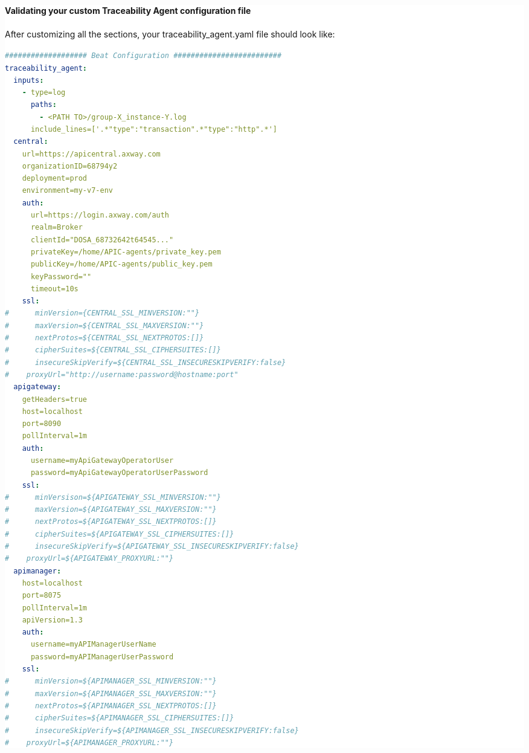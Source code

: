 #### Validating your custom Traceability Agent configuration file

After customizing all the sections, your traceability_agent.yaml file should look like:

```yaml
################### Beat Configuration #########################
traceability_agent:
  inputs:
    - type=log
      paths:
        - <PATH TO>/group-X_instance-Y.log
      include_lines=['.*"type":"transaction".*"type":"http".*']
  central:
    url=https://apicentral.axway.com
    organizationID=68794y2
    deployment=prod
    environment=my-v7-env
    auth:
      url=https://login.axway.com/auth
      realm=Broker
      clientId="DOSA_68732642t64545..."
      privateKey=/home/APIC-agents/private_key.pem
      publicKey=/home/APIC-agents/public_key.pem
      keyPassword=""
      timeout=10s
    ssl:
#      minVersion={CENTRAL_SSL_MINVERSION:""}
#      maxVersion=${CENTRAL_SSL_MAXVERSION:""}
#      nextProtos=${CENTRAL_SSL_NEXTPROTOS:[]}
#      cipherSuites=${CENTRAL_SSL_CIPHERSUITES:[]}
#      insecureSkipVerify=${CENTRAL_SSL_INSECURESKIPVERIFY:false}
#    proxyUrl="http://username:password@hostname:port"
  apigateway:
    getHeaders=true
    host=localhost
    port=8090
    pollInterval=1m
    auth:
      username=myApiGatewayOperatorUser
      password=myApiGatewayOperatorUserPassword
    ssl:
#      minVersison=${APIGATEWAY_SSL_MINVERSION:""}
#      maxVersion=${APIGATEWAY_SSL_MAXVERSION:""}
#      nextProtos=${APIGATEWAY_SSL_NEXTPROTOS:[]}
#      cipherSuites=${APIGATEWAY_SSL_CIPHERSUITES:[]}
#      insecureSkipVerify=${APIGATEWAY_SSL_INSECURESKIPVERIFY:false}
#    proxyUrl=${APIGATEWAY_PROXYURL:""}
  apimanager:
    host=localhost
    port=8075
    pollInterval=1m
    apiVersion=1.3
    auth:
      username=myAPIManagerUserName
      password=myAPIManagerUserPassword
    ssl:
#      minVersion=${APIMANAGER_SSL_MINVERSION:""}
#      maxVersion=${APIMANAGER_SSL_MAXVERSION:""}
#      nextProtos=${APIMANAGER_SSL_NEXTPROTOS:[]}
#      cipherSuites=${APIMANAGER_SSL_CIPHERSUITES:[]}
#      insecureSkipVerify=${APIMANAGER_SSL_INSECURESKIPVERIFY:false}
#    proxyUrl=${APIMANAGER_PROXYURL:""}

```